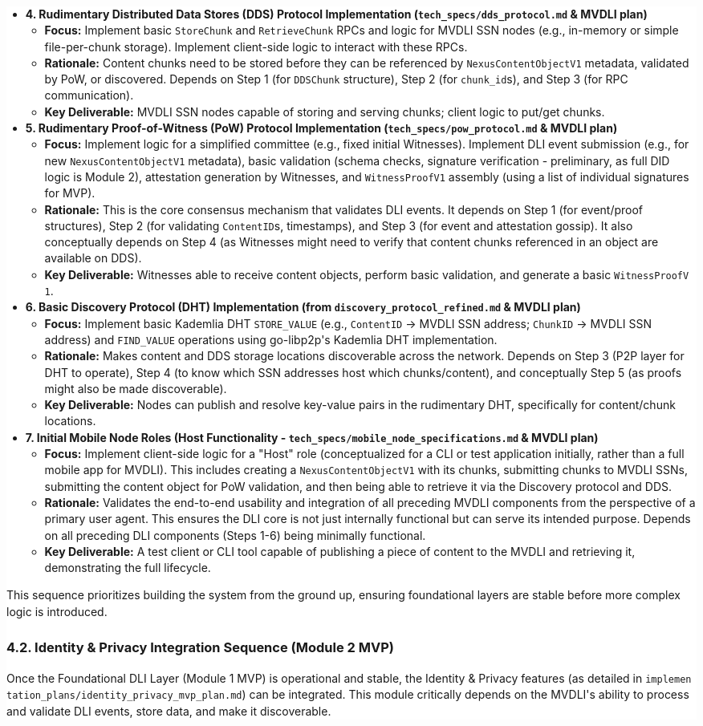 *   **4. Rudimentary Distributed Data Stores (DDS) Protocol Implementation (`tech_specs/dds_protocol.md` & MVDLI plan)**
    *   **Focus:** Implement basic `StoreChunk` and `RetrieveChunk` RPCs and logic for MVDLI SSN nodes (e.g., in-memory or simple file-per-chunk storage). Implement client-side logic to interact with these RPCs.
    *   **Rationale:** Content chunks need to be stored before they can be referenced by `NexusContentObjectV1` metadata, validated by PoW, or discovered. Depends on Step 1 (for `DDSChunk` structure), Step 2 (for `chunk_id`s), and Step 3 (for RPC communication).
    *   **Key Deliverable:** MVDLI SSN nodes capable of storing and serving chunks; client logic to put/get chunks.
*   **5. Rudimentary Proof-of-Witness (PoW) Protocol Implementation (`tech_specs/pow_protocol.md` & MVDLI plan)**
    *   **Focus:** Implement logic for a simplified committee (e.g., fixed initial Witnesses). Implement DLI event submission (e.g., for new `NexusContentObjectV1` metadata), basic validation (schema checks, signature verification - preliminary, as full DID logic is Module 2), attestation generation by Witnesses, and `WitnessProofV1` assembly (using a list of individual signatures for MVP).
    *   **Rationale:** This is the core consensus mechanism that validates DLI events. It depends on Step 1 (for event/proof structures), Step 2 (for validating `ContentID`s, timestamps), and Step 3 (for event and attestation gossip). It also conceptually depends on Step 4 (as Witnesses might need to verify that content chunks referenced in an object are available on DDS).
    *   **Key Deliverable:** Witnesses able to receive content objects, perform basic validation, and generate a basic `WitnessProofV1`.
*   **6. Basic Discovery Protocol (DHT) Implementation (from `discovery_protocol_refined.md` & MVDLI plan)**
    *   **Focus:** Implement basic Kademlia DHT `STORE_VALUE` (e.g., `ContentID` -> MVDLI SSN address; `ChunkID` -> MVDLI SSN address) and `FIND_VALUE` operations using go-libp2p's Kademlia DHT implementation.
    *   **Rationale:** Makes content and DDS storage locations discoverable across the network. Depends on Step 3 (P2P layer for DHT to operate), Step 4 (to know which SSN addresses host which chunks/content), and conceptually Step 5 (as proofs might also be made discoverable).
    *   **Key Deliverable:** Nodes can publish and resolve key-value pairs in the rudimentary DHT, specifically for content/chunk locations.
*   **7. Initial Mobile Node Roles (Host Functionality - `tech_specs/mobile_node_specifications.md` & MVDLI plan)**
    *   **Focus:** Implement client-side logic for a "Host" role (conceptualized for a CLI or test application initially, rather than a full mobile app for MVDLI). This includes creating a `NexusContentObjectV1` with its chunks, submitting chunks to MVDLI SSNs, submitting the content object for PoW validation, and then being able to retrieve it via the Discovery protocol and DDS.
    *   **Rationale:** Validates the end-to-end usability and integration of all preceding MVDLI components from the perspective of a primary user agent. This ensures the DLI core is not just internally functional but can serve its intended purpose. Depends on all preceding DLI components (Steps 1-6) being minimally functional.
    *   **Key Deliverable:** A test client or CLI tool capable of publishing a piece of content to the MVDLI and retrieving it, demonstrating the full lifecycle.

This sequence prioritizes building the system from the ground up, ensuring foundational layers are stable before more complex logic is introduced.

### 4.2. Identity & Privacy Integration Sequence (Module 2 MVP)

Once the Foundational DLI Layer (Module 1 MVP) is operational and stable, the Identity & Privacy features (as detailed in `implementation_plans/identity_privacy_mvp_plan.md`) can be integrated. This module critically depends on the MVDLI's ability to process and validate DLI events, store data, and make it discoverable.

